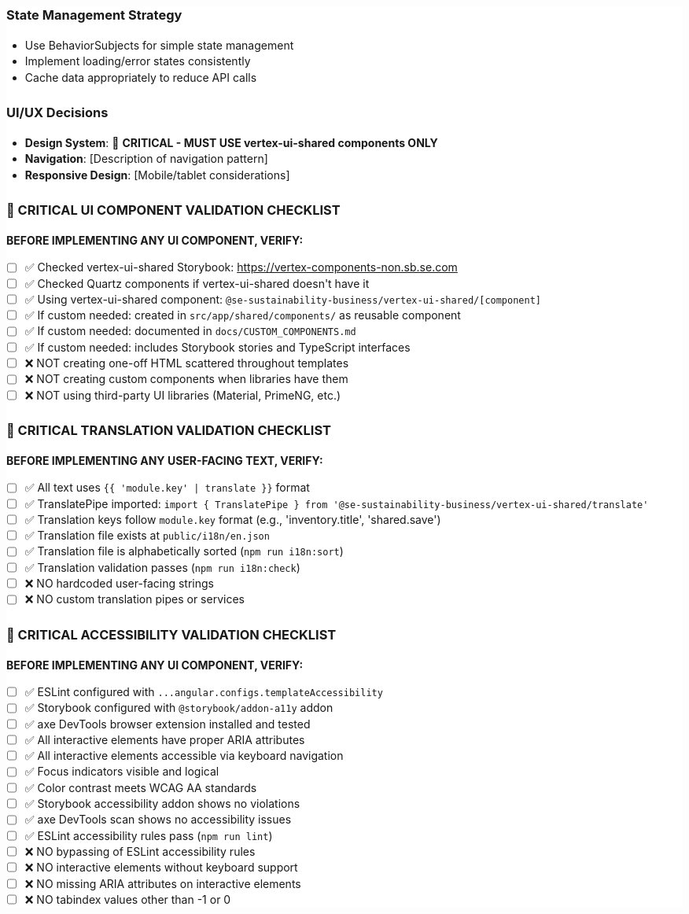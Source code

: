 ```
```

### State Management Strategy
- Use BehaviorSubjects for simple state management
- Implement loading/error states consistently
- Cache data appropriately to reduce API calls

### UI/UX Decisions
- **Design System**: 🚨 **CRITICAL - MUST USE vertex-ui-shared components ONLY**
- **Navigation**: [Description of navigation pattern]
- **Responsive Design**: [Mobile/tablet considerations]

### 🚨 CRITICAL UI COMPONENT VALIDATION CHECKLIST
**BEFORE IMPLEMENTING ANY UI COMPONENT, VERIFY:**
- [ ] ✅ Checked vertex-ui-shared Storybook: https://vertex-components-non.sb.se.com
- [ ] ✅ Checked Quartz components if vertex-ui-shared doesn't have it
- [ ] ✅ Using vertex-ui-shared component: `@se-sustainability-business/vertex-ui-shared/[component]`
- [ ] ✅ If custom needed: created in `src/app/shared/components/` as reusable component
- [ ] ✅ If custom needed: documented in `docs/CUSTOM_COMPONENTS.md`
- [ ] ✅ If custom needed: includes Storybook stories and TypeScript interfaces
- [ ] ❌ NOT creating one-off HTML scattered throughout templates
- [ ] ❌ NOT creating custom components when libraries have them
- [ ] ❌ NOT using third-party UI libraries (Material, PrimeNG, etc.)

### 🚨 CRITICAL TRANSLATION VALIDATION CHECKLIST
**BEFORE IMPLEMENTING ANY USER-FACING TEXT, VERIFY:**
- [ ] ✅ All text uses `{{ 'module.key' | translate }}` format
- [ ] ✅ TranslatePipe imported: `import { TranslatePipe } from '@se-sustainability-business/vertex-ui-shared/translate'`
- [ ] ✅ Translation keys follow `module.key` format (e.g., 'inventory.title', 'shared.save')
- [ ] ✅ Translation file exists at `public/i18n/en.json`
- [ ] ✅ Translation file is alphabetically sorted (`npm run i18n:sort`)
- [ ] ✅ Translation validation passes (`npm run i18n:check`)
- [ ] ❌ NO hardcoded user-facing strings
- [ ] ❌ NO custom translation pipes or services

### 🚨 CRITICAL ACCESSIBILITY VALIDATION CHECKLIST
**BEFORE IMPLEMENTING ANY UI COMPONENT, VERIFY:**
- [ ] ✅ ESLint configured with `...angular.configs.templateAccessibility`
- [ ] ✅ Storybook configured with `@storybook/addon-a11y` addon
- [ ] ✅ axe DevTools browser extension installed and tested
- [ ] ✅ All interactive elements have proper ARIA attributes
- [ ] ✅ All interactive elements accessible via keyboard navigation
- [ ] ✅ Focus indicators visible and logical
- [ ] ✅ Color contrast meets WCAG AA standards
- [ ] ✅ Storybook accessibility addon shows no violations
- [ ] ✅ axe DevTools scan shows no accessibility issues
- [ ] ✅ ESLint accessibility rules pass (`npm run lint`)
- [ ] ❌ NO bypassing of ESLint accessibility rules
- [ ] ❌ NO interactive elements without keyboard support
- [ ] ❌ NO missing ARIA attributes on interactive elements
- [ ] ❌ NO tabindex values other than -1 or 0
